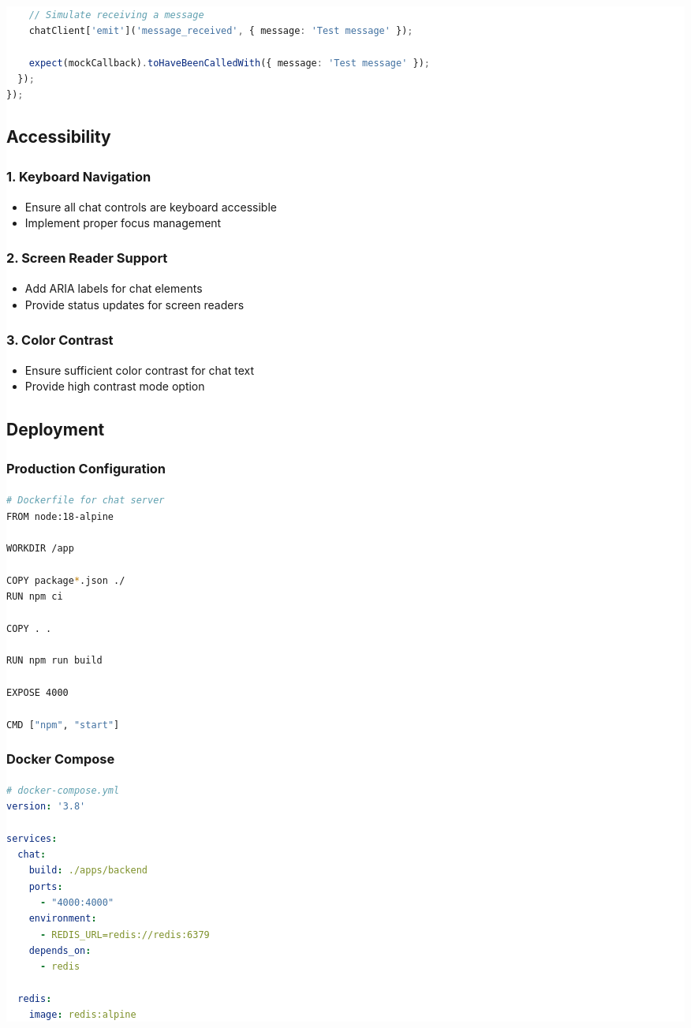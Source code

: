 ```typescript
    // Simulate receiving a message
    chatClient['emit']('message_received', { message: 'Test message' });
    
    expect(mockCallback).toHaveBeenCalledWith({ message: 'Test message' });
  });
});
```

## Accessibility

### 1. Keyboard Navigation
- Ensure all chat controls are keyboard accessible
- Implement proper focus management

### 2. Screen Reader Support
- Add ARIA labels for chat elements
- Provide status updates for screen readers

### 3. Color Contrast
- Ensure sufficient color contrast for chat text
- Provide high contrast mode option

## Deployment

### Production Configuration

```bash
# Dockerfile for chat server
FROM node:18-alpine

WORKDIR /app

COPY package*.json ./
RUN npm ci

COPY . .

RUN npm run build

EXPOSE 4000

CMD ["npm", "start"]
```

### Docker Compose

```yaml
# docker-compose.yml
version: '3.8'

services:
  chat:
    build: ./apps/backend
    ports:
      - "4000:4000"
    environment:
      - REDIS_URL=redis://redis:6379
    depends_on:
      - redis

  redis:
    image: redis:alpine
```